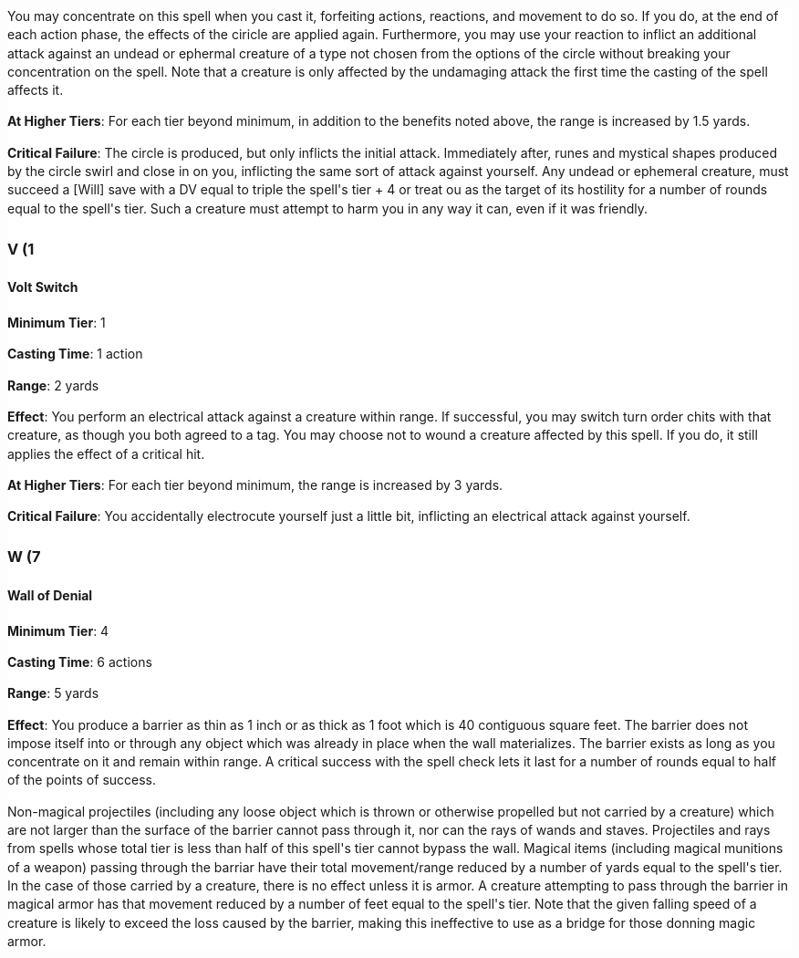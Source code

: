 You may concentrate on this spell when you cast it, forfeiting actions, reactions, and movement to do so. If you do, at the end of each action phase, the effects of the ciricle are applied again. Furthermore, you may use your reaction to inflict an additional attack against an undead or ephermal creature of a type not chosen from the options of the circle without breaking your concentration on the spell. Note that a creature is only affected by the undamaging attack the first time the casting of the spell affects it.

**At Higher Tiers**: For each tier beyond minimum, in addition to the benefits noted above, the range is increased by 1.5 yards.

**Critical Failure**: The circle is produced, but only inflicts the initial attack. Immediately after, runes and mystical shapes produced by the circle swirl and close in on you, inflicting the same sort of attack against yourself. Any undead or ephemeral creature, must succeed a [Will] save with a DV equal to triple the spell's tier + 4 or treat ou as the target of its hostility for a number of rounds equal to the spell's tier. Such a creature must attempt to harm you in any way it can, even if it was friendly.

### V (1

#### Volt Switch

**Minimum Tier**: 1

**Casting Time**: 1 action

**Range**: 2 yards

**Effect**: You perform an electrical attack against a creature within range. If successful, you may switch turn order chits with that creature, as though you both agreed to a tag. You may choose not to wound a creature affected by this spell. If you do, it still applies the effect of a critical hit.

**At Higher Tiers**: For each tier beyond minimum, the range is increased by 3 yards.

**Critical Failure**: You accidentally electrocute yourself just a little bit, inflicting an electrical attack against yourself.

### W (7

#### Wall of Denial

**Minimum Tier**: 4

**Casting Time**: 6 actions

**Range**: 5 yards

**Effect**: You produce a barrier as thin as 1 inch or as thick as 1 foot which is 40 contiguous square feet. The barrier does not impose itself into or through any object which was already in place when the wall materializes. The barrier exists as long as you concentrate on it and remain within range. A critical success with the spell check lets it last for a number of rounds equal to half of the points of success.

Non-magical projectiles (including any loose object which is thrown or otherwise propelled but not carried by a creature) which are not larger than the surface of the barrier cannot pass through it, nor can the rays of wands and staves. Projectiles and rays from spells whose total tier is less than half of this spell's tier cannot bypass the wall.  Magical items (including magical munitions of a weapon) passing through the barriar have their total movement/range reduced by a number of yards equal to the spell's tier. In the case of those carried by a creature, there is no effect unless it is armor. A creature attempting to pass through the barrier in magical armor has that movement reduced by a number of feet equal to the spell's tier. Note that the given falling speed of a creature is likely to exceed the loss caused by the barrier, making this ineffective to use as a bridge for those donning magic armor.
